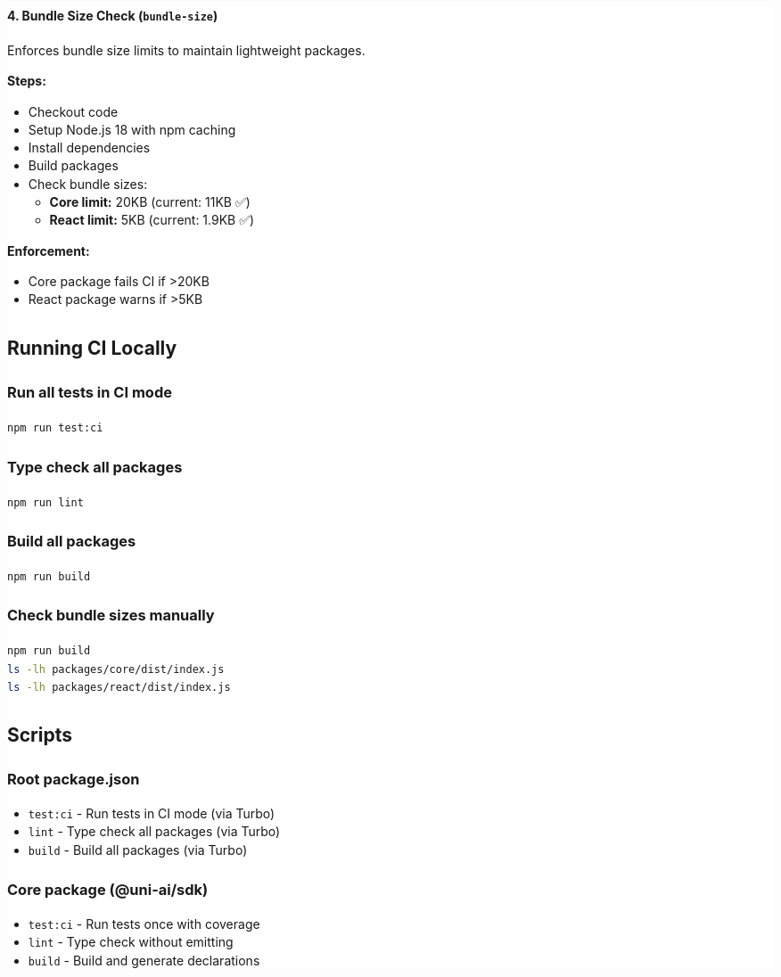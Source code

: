 #### 4. Bundle Size Check (`bundle-size`)
Enforces bundle size limits to maintain lightweight packages.

**Steps:**
- Checkout code
- Setup Node.js 18 with npm caching
- Install dependencies
- Build packages
- Check bundle sizes:
  - **Core limit:** 20KB (current: 11KB ✅)
  - **React limit:** 5KB (current: 1.9KB ✅)

**Enforcement:**
- Core package fails CI if >20KB
- React package warns if >5KB

## Running CI Locally

### Run all tests in CI mode
```bash
npm run test:ci
```

### Type check all packages
```bash
npm run lint
```

### Build all packages
```bash
npm run build
```

### Check bundle sizes manually
```bash
npm run build
ls -lh packages/core/dist/index.js
ls -lh packages/react/dist/index.js
```

## Scripts

### Root package.json
- `test:ci` - Run tests in CI mode (via Turbo)
- `lint` - Type check all packages (via Turbo)
- `build` - Build all packages (via Turbo)

### Core package (@uni-ai/sdk)
- `test:ci` - Run tests once with coverage
- `lint` - Type check without emitting
- `build` - Build and generate declarations
